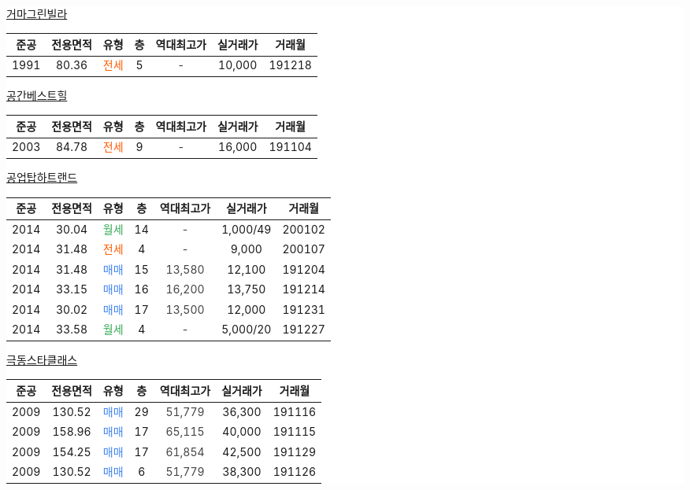 [거마그린빌라](https://search.naver.com/search.naver?query=%EC%9A%B8%EC%82%B0%EA%B4%91%EC%97%AD%EC%8B%9C+%EB%82%A8%EA%B5%AC+%EC%8B%A0%EC%A0%95%EB%8F%99+%EA%B1%B0%EB%A7%88%EA%B7%B8%EB%A6%B0%EB%B9%8C%EB%9D%BC)

|준공|전용면적|유형|층|역대최고가|실거래가|거래월|
|:---:|:---:|:---:|:---:|:---:|:---:|:---:|
|1991|80.36|<span style="color:#ff5a00">전세</span>|5|<span style="color:#444444">-</span>|10,000|191218|

[공간베스트힐](https://search.naver.com/search.naver?query=%EC%9A%B8%EC%82%B0%EA%B4%91%EC%97%AD%EC%8B%9C+%EB%82%A8%EA%B5%AC+%EC%8B%A0%EC%A0%95%EB%8F%99+%EA%B3%B5%EA%B0%84%EB%B2%A0%EC%8A%A4%ED%8A%B8%ED%9E%90)

|준공|전용면적|유형|층|역대최고가|실거래가|거래월|
|:---:|:---:|:---:|:---:|:---:|:---:|:---:|
|2003|84.78|<span style="color:#ff5a00">전세</span>|9|<span style="color:#444444">-</span>|16,000|191104|

[공업탑하트랜드](https://search.naver.com/search.naver?query=%EC%9A%B8%EC%82%B0%EA%B4%91%EC%97%AD%EC%8B%9C+%EB%82%A8%EA%B5%AC+%EC%8B%A0%EC%A0%95%EB%8F%99+%EA%B3%B5%EC%97%85%ED%83%91%ED%95%98%ED%8A%B8%EB%9E%9C%EB%93%9C)

|준공|전용면적|유형|층|역대최고가|실거래가|거래월|
|:---:|:---:|:---:|:---:|:---:|:---:|:---:|
|2014|30.04|<span style="color:#34a853">월세</span>|14|<span style="color:#444444">-</span>|1,000/49|200102|
|2014|31.48|<span style="color:#ff5a00">전세</span>|4|<span style="color:#444444">-</span>|9,000|200107|
|2014|31.48|<span style="color:#4285f3">매매</span>|15|<span style="color:#444444">13,580</span>|12,100|191204|
|2014|33.15|<span style="color:#4285f3">매매</span>|16|<span style="color:#444444">16,200</span>|13,750|191214|
|2014|30.02|<span style="color:#4285f3">매매</span>|17|<span style="color:#444444">13,500</span>|12,000|191231|
|2014|33.58|<span style="color:#34a853">월세</span>|4|<span style="color:#444444">-</span>|5,000/20|191227|


<script async src="//pagead2.googlesyndication.com/pagead/js/adsbygoogle.js"></script>

<ins class="adsbygoogle"
     style="display:block"
     data-ad-client="ca-pub-1142216861245946"
     data-ad-slot="4805727019"
     data-ad-format="auto"
     data-full-width-responsive="true"></ins>
<script>
(adsbygoogle = window.adsbygoogle || []).push({});
</script>


[극동스타클래스](https://search.naver.com/search.naver?query=%EC%9A%B8%EC%82%B0%EA%B4%91%EC%97%AD%EC%8B%9C+%EB%82%A8%EA%B5%AC+%EC%8B%A0%EC%A0%95%EB%8F%99+%EA%B7%B9%EB%8F%99%EC%8A%A4%ED%83%80%ED%81%B4%EB%9E%98%EC%8A%A4)

|준공|전용면적|유형|층|역대최고가|실거래가|거래월|
|:---:|:---:|:---:|:---:|:---:|:---:|:---:|
|2009|130.52|<span style="color:#4285f3">매매</span>|29|<span style="color:#444444">51,779</span>|36,300|191116|
|2009|158.96|<span style="color:#4285f3">매매</span>|17|<span style="color:#444444">65,115</span>|40,000|191115|
|2009|154.25|<span style="color:#4285f3">매매</span>|17|<span style="color:#444444">61,854</span>|42,500|191129|
|2009|130.52|<span style="color:#4285f3">매매</span>|6|<span style="color:#444444">51,779</span>|38,300|191126|
